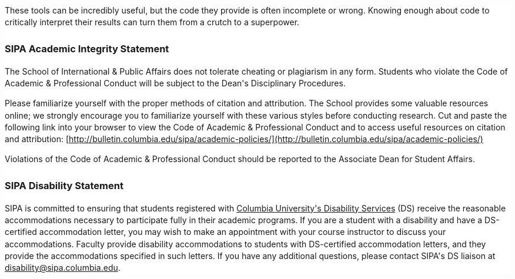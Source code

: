 These tools can be incredibly useful, but the code they provide is often incomplete or wrong. Knowing enough about code to critically interpret their results can turn them from a crutch to a superpower.

### SIPA Academic Integrity Statement

The School of International & Public Affairs does not tolerate cheating or plagiarism in any form. Students who violate the Code of Academic & Professional Conduct will be subject to the Dean's Disciplinary Procedures.

Please familiarize yourself with the proper methods of citation and attribution. The School provides some valuable resources online; we strongly encourage you to familiarize yourself with these various styles before conducting research. Cut and paste the following link into your browser to view the Code of Academic & Professional Conduct and to access useful resources on citation and attribution: [http://bulletin.columbia.edu/sipa/academic-policies/](http://bulletin.columbia.edu/sipa/academic-policies/)

Violations of the Code of Academic & Professional Conduct should be reported to the Associate Dean for Student Affairs.

### SIPA Disability Statement

SIPA is committed to ensuring that students registered with [Columbia University's Disability Services](https://health.columbia.edu/content/disability-services) (DS) receive the reasonable accommodations necessary to participate fully in their academic programs. If you are a student with a disability and have a DS-certified accommodation letter, you may wish to make an appointment with your course instructor to discuss your accommodations. Faculty provide disability accommodations to students with DS-certified accommodation letters, and they provide the accommodations specified in such letters. If you have any additional questions, please contact SIPA's DS liaison at disability@sipa.columbia.edu.
